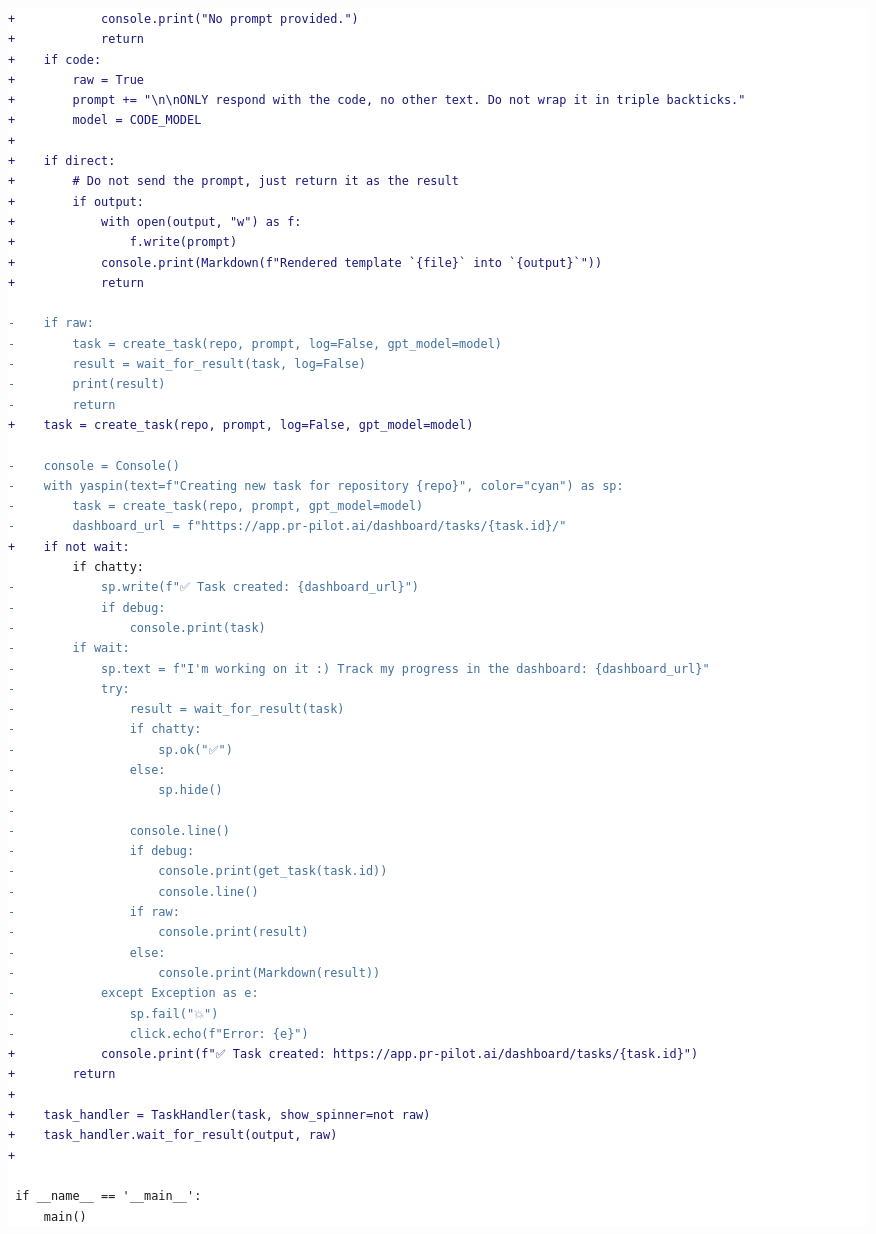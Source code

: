 ```diff
+            console.print("No prompt provided.")
+            return
+    if code:
+        raw = True
+        prompt += "\n\nONLY respond with the code, no other text. Do not wrap it in triple backticks."
+        model = CODE_MODEL
+
+    if direct:
+        # Do not send the prompt, just return it as the result
+        if output:
+            with open(output, "w") as f:
+                f.write(prompt)
+            console.print(Markdown(f"Rendered template `{file}` into `{output}`"))
+            return
 
-    if raw:
-        task = create_task(repo, prompt, log=False, gpt_model=model)
-        result = wait_for_result(task, log=False)
-        print(result)
-        return
+    task = create_task(repo, prompt, log=False, gpt_model=model)
 
-    console = Console()
-    with yaspin(text=f"Creating new task for repository {repo}", color="cyan") as sp:
-        task = create_task(repo, prompt, gpt_model=model)
-        dashboard_url = f"https://app.pr-pilot.ai/dashboard/tasks/{task.id}/"
+    if not wait:
         if chatty:
-            sp.write(f"✅ Task created: {dashboard_url}")
-            if debug:
-                console.print(task)
-        if wait:
-            sp.text = f"I'm working on it :) Track my progress in the dashboard: {dashboard_url}"
-            try:
-                result = wait_for_result(task)
-                if chatty:
-                    sp.ok("✅")
-                else:
-                    sp.hide()
-
-                console.line()
-                if debug:
-                    console.print(get_task(task.id))
-                    console.line()
-                if raw:
-                    console.print(result)
-                else:
-                    console.print(Markdown(result))
-            except Exception as e:
-                sp.fail("💥")
-                click.echo(f"Error: {e}")
+            console.print(f"✅ Task created: https://app.pr-pilot.ai/dashboard/tasks/{task.id}")
+        return
+
+    task_handler = TaskHandler(task, show_spinner=not raw)
+    task_handler.wait_for_result(output, raw)
+
 
 if __name__ == '__main__':
     main()
```
